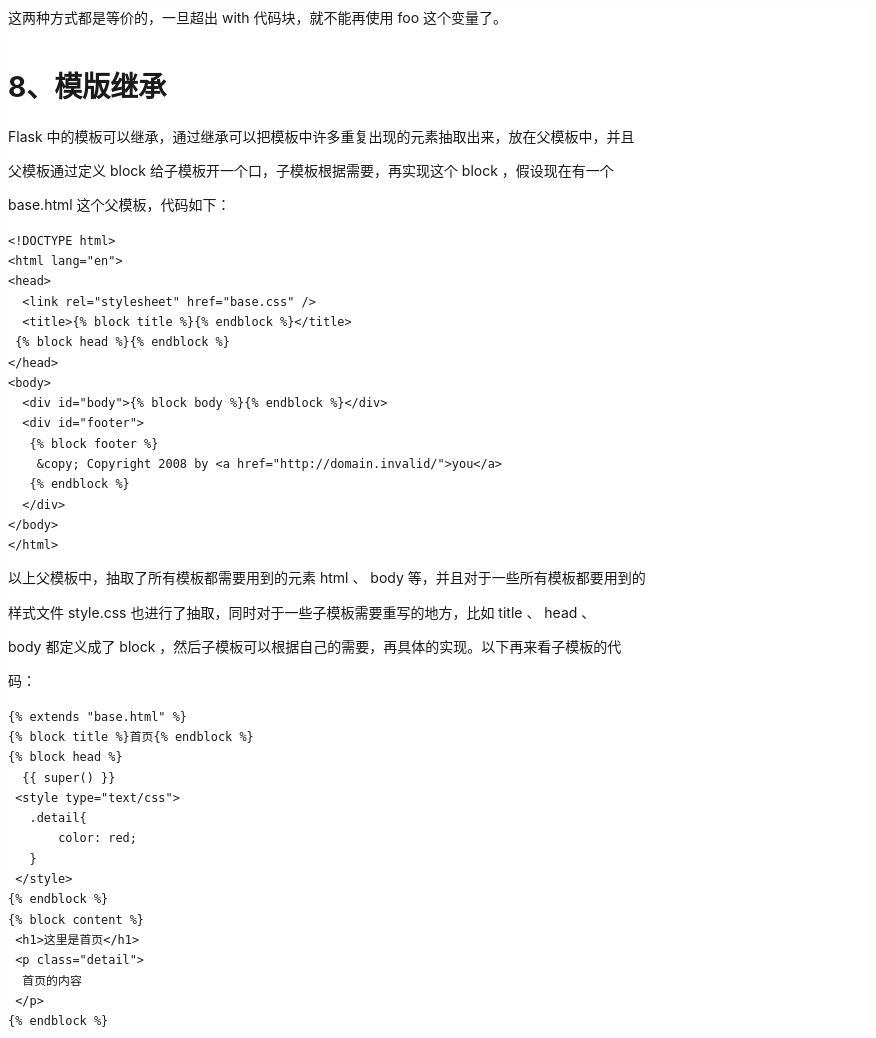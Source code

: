 这两种方式都是等价的，一旦超出 with 代码块，就不能再使用 foo 这个变量了。

# 8、模版继承

Flask 中的模板可以继承，通过继承可以把模板中许多重复出现的元素抽取出来，放在父模板中，并且

父模板通过定义 block 给子模板开一个口，子模板根据需要，再实现这个 block ，假设现在有一个

base.html 这个父模板，代码如下：

```
<!DOCTYPE html>
<html lang="en">
<head>
  <link rel="stylesheet" href="base.css" />
  <title>{% block title %}{% endblock %}</title>
 {% block head %}{% endblock %}
</head>
<body>
  <div id="body">{% block body %}{% endblock %}</div>
  <div id="footer">
   {% block footer %}
    &copy; Copyright 2008 by <a href="http://domain.invalid/">you</a>
   {% endblock %}
  </div>
</body>
</html>
```

以上父模板中，抽取了所有模板都需要用到的元素 html 、 body 等，并且对于一些所有模板都要用到的

样式文件 style.css 也进行了抽取，同时对于一些子模板需要重写的地方，比如 title 、 head 、

body 都定义成了 block ，然后子模板可以根据自己的需要，再具体的实现。以下再来看子模板的代

码：

```
{% extends "base.html" %}
{% block title %}首页{% endblock %}
{% block head %}
  {{ super() }}
 <style type="text/css">
   .detail{
       color: red;
   }
 </style>
{% endblock %}
{% block content %}
 <h1>这里是首页</h1>
 <p class="detail">
  首页的内容
 </p>
{% endblock %} 
```
